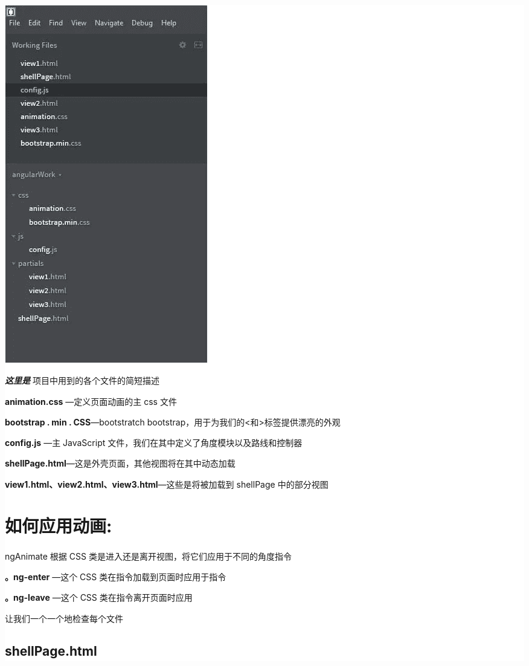 ![](img/8d015f136dd75b6fd323afd1c8338ed9.png)

***这里是*** 项目中用到的各个文件的简短描述

**animation.css** —定义页面动画的主 css 文件

**bootstrap . min . CSS**—bootstratch bootstrap，用于为我们的<和>标签提供漂亮的外观

**config.js** —主 JavaScript 文件，我们在其中定义了角度模块以及路线和控制器

**shellPage.html**—这是外壳页面，其他视图将在其中动态加载

**view1.html、view2.html、view3.html**—这些是将被加载到 shellPage 中的部分视图

# **如何应用动画:**

ngAnimate 根据 CSS 类是进入还是离开视图，将它们应用于不同的角度指令

**。ng-enter** —这个 CSS 类在指令加载到页面时应用于指令

**。ng-leave** —这个 CSS 类在指令离开页面时应用

让我们一个一个地检查每个文件

## **shellPage.html**
